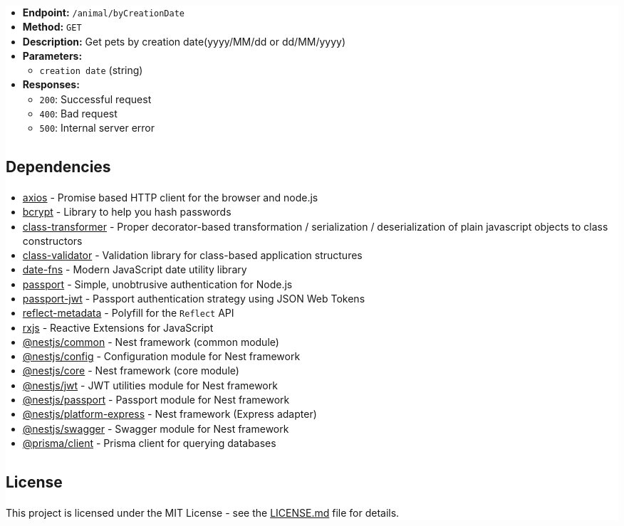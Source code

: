 - **Endpoint:** `/animal/byCreationDate`
- **Method:** `GET`
- **Description:** Get pets by creation date(yyyy/MM/dd or dd/MM/yyyy)
- **Parameters:**
  - `creation date` (string)
- **Responses:**
  - `200`: Successful request
  - `400`: Bad request
  - `500`: Internal server error

## Dependencies

- [axios](https://www.npmjs.com/package/axios) - Promise based HTTP client for the browser and node.js
- [bcrypt](https://www.npmjs.com/package/bcrypt) - Library to help you hash passwords
- [class-transformer](https://www.npmjs.com/package/class-transformer) - Proper decorator-based transformation / serialization / deserialization of plain javascript objects to class constructors
- [class-validator](https://www.npmjs.com/package/class-validator) - Validation library for class-based application structures
- [date-fns](https://www.npmjs.com/package/date-fns) - Modern JavaScript date utility library
- [passport](https://www.npmjs.com/package/passport) - Simple, unobtrusive authentication for Node.js
- [passport-jwt](https://www.npmjs.com/package/passport-jwt) - Passport authentication strategy using JSON Web Tokens
- [reflect-metadata](https://www.npmjs.com/package/reflect-metadata) - Polyfill for the `Reflect` API
- [rxjs](https://www.npmjs.com/package/rxjs) - Reactive Extensions for JavaScript
- [@nestjs/common](https://www.npmjs.com/package/@nestjs/common) - Nest framework (common module)
- [@nestjs/config](https://www.npmjs.com/package/@nestjs/config) - Configuration module for Nest framework
- [@nestjs/core](https://www.npmjs.com/package/@nestjs/core) - Nest framework (core module)
- [@nestjs/jwt](https://www.npmjs.com/package/@nestjs/jwt) - JWT utilities module for Nest framework
- [@nestjs/passport](https://www.npmjs.com/package/@nestjs/passport) - Passport module for Nest framework
- [@nestjs/platform-express](https://www.npmjs.com/package/@nestjs/platform-express) - Nest framework (Express adapter)
- [@nestjs/swagger](https://www.npmjs.com/package/@nestjs/swagger) - Swagger module for Nest framework
- [@prisma/client](https://www.npmjs.com/package/@prisma/client) - Prisma client for querying databases

## License

This project is licensed under the MIT License - see the [LICENSE.md](LICENSE) file for details.